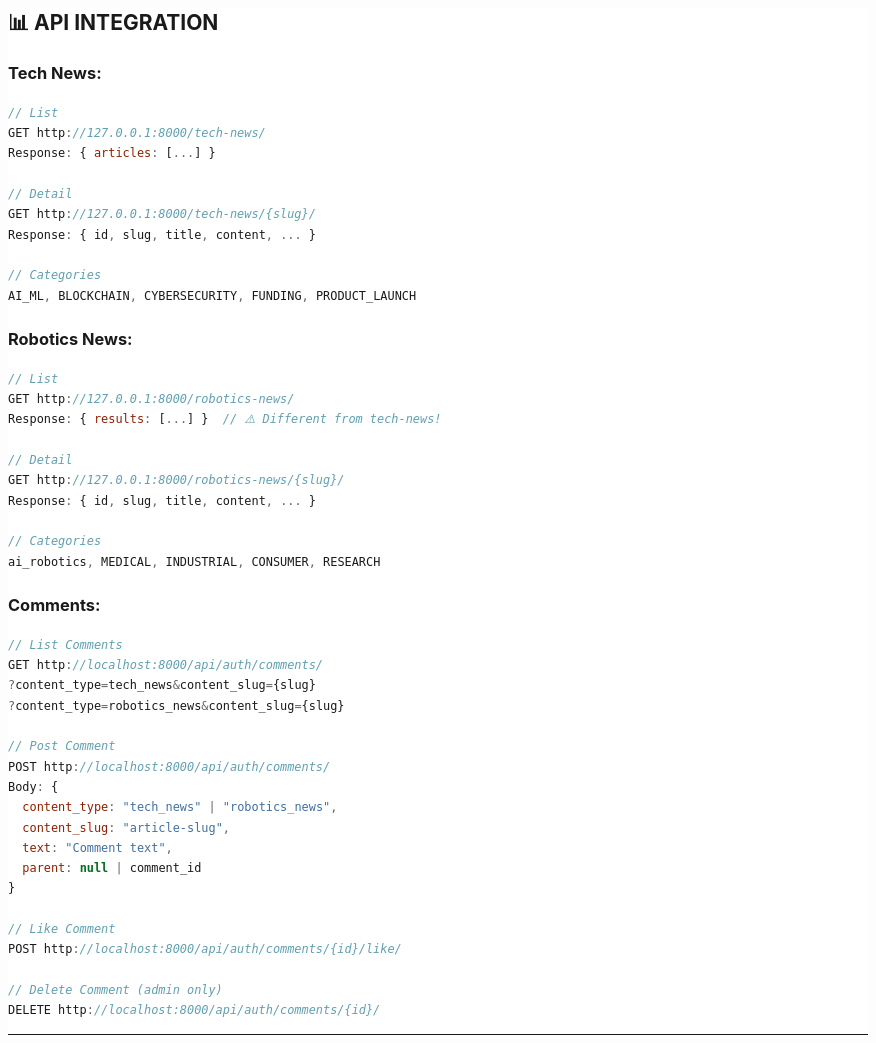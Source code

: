 
## 📊 API INTEGRATION

### Tech News:

```javascript
// List
GET http://127.0.0.1:8000/tech-news/
Response: { articles: [...] }

// Detail
GET http://127.0.0.1:8000/tech-news/{slug}/
Response: { id, slug, title, content, ... }

// Categories
AI_ML, BLOCKCHAIN, CYBERSECURITY, FUNDING, PRODUCT_LAUNCH
```

### Robotics News:

```javascript
// List
GET http://127.0.0.1:8000/robotics-news/
Response: { results: [...] }  // ⚠️ Different from tech-news!

// Detail
GET http://127.0.0.1:8000/robotics-news/{slug}/
Response: { id, slug, title, content, ... }

// Categories
ai_robotics, MEDICAL, INDUSTRIAL, CONSUMER, RESEARCH
```

### Comments:

```javascript
// List Comments
GET http://localhost:8000/api/auth/comments/
?content_type=tech_news&content_slug={slug}
?content_type=robotics_news&content_slug={slug}

// Post Comment
POST http://localhost:8000/api/auth/comments/
Body: {
  content_type: "tech_news" | "robotics_news",
  content_slug: "article-slug",
  text: "Comment text",
  parent: null | comment_id
}

// Like Comment
POST http://localhost:8000/api/auth/comments/{id}/like/

// Delete Comment (admin only)
DELETE http://localhost:8000/api/auth/comments/{id}/
```

---